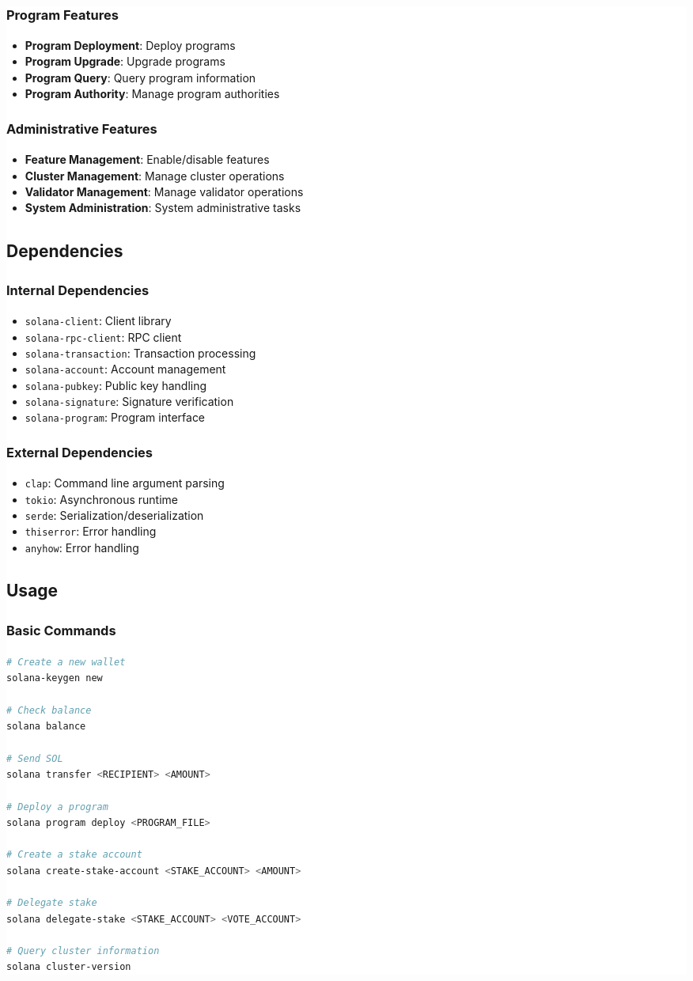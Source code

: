 ### Program Features
- **Program Deployment**: Deploy programs
- **Program Upgrade**: Upgrade programs
- **Program Query**: Query program information
- **Program Authority**: Manage program authorities

### Administrative Features
- **Feature Management**: Enable/disable features
- **Cluster Management**: Manage cluster operations
- **Validator Management**: Manage validator operations
- **System Administration**: System administrative tasks

## Dependencies

### Internal Dependencies
- `solana-client`: Client library
- `solana-rpc-client`: RPC client
- `solana-transaction`: Transaction processing
- `solana-account`: Account management
- `solana-pubkey`: Public key handling
- `solana-signature`: Signature verification
- `solana-program`: Program interface

### External Dependencies
- `clap`: Command line argument parsing
- `tokio`: Asynchronous runtime
- `serde`: Serialization/deserialization
- `thiserror`: Error handling
- `anyhow`: Error handling

## Usage

### Basic Commands

```bash
# Create a new wallet
solana-keygen new

# Check balance
solana balance

# Send SOL
solana transfer <RECIPIENT> <AMOUNT>

# Deploy a program
solana program deploy <PROGRAM_FILE>

# Create a stake account
solana create-stake-account <STAKE_ACCOUNT> <AMOUNT>

# Delegate stake
solana delegate-stake <STAKE_ACCOUNT> <VOTE_ACCOUNT>

# Query cluster information
solana cluster-version
```
